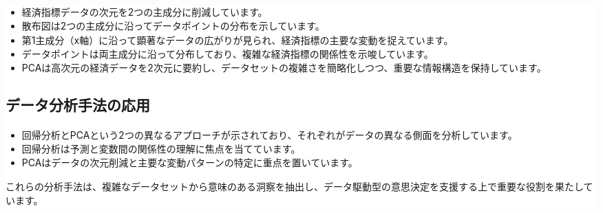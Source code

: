 - 経済指標データの次元を2つの主成分に削減しています。
- 散布図は2つの主成分に沿ってデータポイントの分布を示しています。
- 第1主成分（x軸）に沿って顕著なデータの広がりが見られ、経済指標の主要な変動を捉えています。
- データポイントは両主成分に沿って分布しており、複雑な経済指標の関係性を示唆しています。
- PCAは高次元の経済データを2次元に要約し、データセットの複雑さを簡略化しつつ、重要な情報構造を保持しています。

## データ分析手法の応用

- 回帰分析とPCAという2つの異なるアプローチが示されており、それぞれがデータの異なる側面を分析しています。
- 回帰分析は予測と変数間の関係性の理解に焦点を当てています。
- PCAはデータの次元削減と主要な変動パターンの特定に重点を置いています。

これらの分析手法は、複雑なデータセットから意味のある洞察を抽出し、データ駆動型の意思決定を支援する上で重要な役割を果たしています。